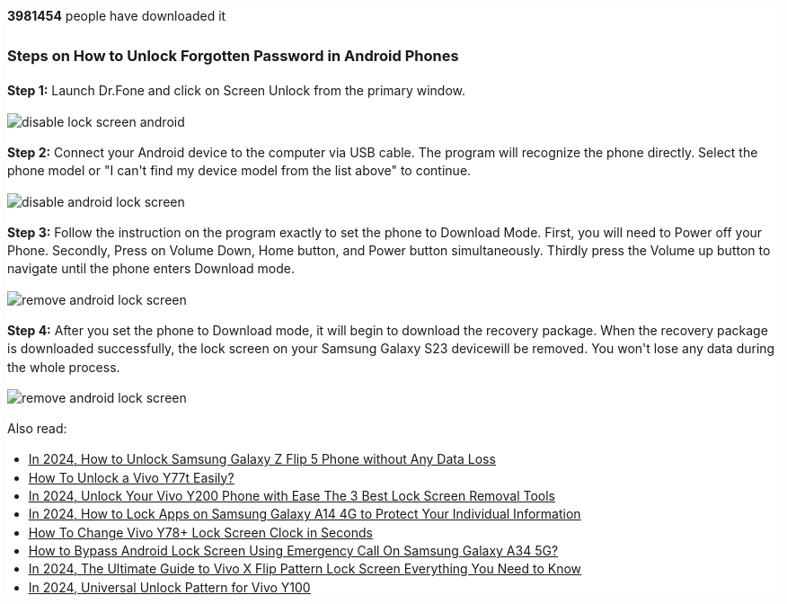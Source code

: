 **3981454** people have downloaded it

### Steps on How to Unlock Forgotten Password in Android Phones

**Step 1:** Launch Dr.Fone and click on Screen Unlock from the primary window.

![disable lock screen android](https://images.wondershare.com/drfone/guide/drfone-home.png)

**Step 2:** Connect your Android device to the computer via USB cable. The program will recognize the phone directly. Select the phone model or "I can't find my device model from the list above" to continue.

![disable android lock screen](https://images.wondershare.com/drfone/guide/screen-unlock-any-android-device-2.png)

**Step 3:** Follow the instruction on the program exactly to set the phone to Download Mode. First, you will need to Power off your Phone. Secondly, Press on Volume Down, Home button, and Power button simultaneously. Thirdly press the Volume up button to navigate until the phone enters Download mode.

![remove android lock screen](https://images.wondershare.com/drfone/guide/android-screen-unlock-without-data-loss-4.png)

**Step 4:** After you set the phone to Download mode, it will begin to download the recovery package. When the recovery package is downloaded successfully, the lock screen on your Samsung Galaxy S23 devicewill be removed. You won't lose any data during the whole process.

![remove android lock screen](https://images.wondershare.com/drfone/guide/screen-unlock-any-android-device-6.png)


<ins class="adsbygoogle"
     style="display:block"
     data-ad-format="autorelaxed"
     data-ad-client="ca-pub-7571918770474297"
     data-ad-slot="1223367746"></ins>
<ins class="adsbygoogle"
     style="display:block"
     data-ad-client="ca-pub-7571918770474297"
     data-ad-slot="8358498916"
     data-ad-format="auto"
     data-full-width-responsive="true"></ins>


<span class="atpl-alsoreadstyle">Also read:</span>
<div><ul>
<li><a href="https://android-unlock.techidaily.com/in-2024-how-to-unlock-samsung-galaxy-z-flip-5-phone-without-any-data-loss-by-drfone-android/"><u>In 2024, How to Unlock Samsung Galaxy Z Flip 5 Phone without Any Data Loss</u></a></li>
<li><a href="https://android-unlock.techidaily.com/how-to-unlock-a-vivo-y77t-easily-by-drfone-android/"><u>How To Unlock a Vivo Y77t Easily?</u></a></li>
<li><a href="https://android-unlock.techidaily.com/in-2024-unlock-your-vivo-y200-phone-with-ease-the-3-best-lock-screen-removal-tools-by-drfone-android/"><u>In 2024, Unlock Your Vivo Y200 Phone with Ease The 3 Best Lock Screen Removal Tools</u></a></li>
<li><a href="https://android-unlock.techidaily.com/in-2024-how-to-lock-apps-on-samsung-galaxy-a14-4g-to-protect-your-individual-information-by-drfone-android/"><u>In 2024, How to Lock Apps on Samsung Galaxy A14 4G to Protect Your Individual Information</u></a></li>
<li><a href="https://android-unlock.techidaily.com/how-to-change-vivo-y78plus-lock-screen-clock-in-seconds-by-drfone-android/"><u>How To Change Vivo Y78+ Lock Screen Clock in Seconds</u></a></li>
<li><a href="https://android-unlock.techidaily.com/how-to-bypass-android-lock-screen-using-emergency-call-on-samsung-galaxy-a34-5g-by-drfone-android/"><u>How to Bypass Android Lock Screen Using Emergency Call On Samsung Galaxy A34 5G?</u></a></li>
<li><a href="https://android-unlock.techidaily.com/in-2024-the-ultimate-guide-to-vivo-x-flip-pattern-lock-screen-everything-you-need-to-know-by-drfone-android/"><u>In 2024, The Ultimate Guide to Vivo X Flip Pattern Lock Screen Everything You Need to Know</u></a></li>
<li><a href="https://android-unlock.techidaily.com/in-2024-universal-unlock-pattern-for-vivo-y100-by-drfone-android/"><u>In 2024, Universal Unlock Pattern for Vivo Y100</u></a></li>